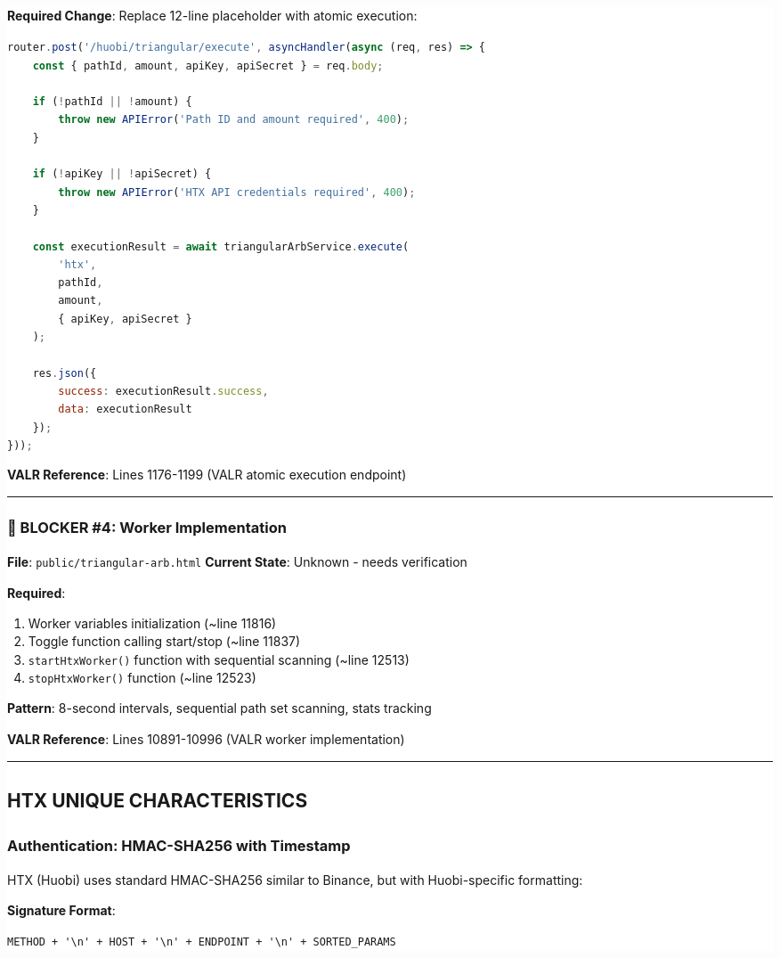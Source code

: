 **Required Change**: Replace 12-line placeholder with atomic execution:

```javascript
router.post('/huobi/triangular/execute', asyncHandler(async (req, res) => {
    const { pathId, amount, apiKey, apiSecret } = req.body;

    if (!pathId || !amount) {
        throw new APIError('Path ID and amount required', 400);
    }

    if (!apiKey || !apiSecret) {
        throw new APIError('HTX API credentials required', 400);
    }

    const executionResult = await triangularArbService.execute(
        'htx',
        pathId,
        amount,
        { apiKey, apiSecret }
    );

    res.json({
        success: executionResult.success,
        data: executionResult
    });
}));
```

**VALR Reference**: Lines 1176-1199 (VALR atomic execution endpoint)

---

### 🔴 BLOCKER #4: Worker Implementation
**File**: `public/triangular-arb.html`
**Current State**: Unknown - needs verification

**Required**:
1. Worker variables initialization (~line 11816)
2. Toggle function calling start/stop (~line 11837)
3. `startHtxWorker()` function with sequential scanning (~line 12513)
4. `stopHtxWorker()` function (~line 12523)

**Pattern**: 8-second intervals, sequential path set scanning, stats tracking

**VALR Reference**: Lines 10891-10996 (VALR worker implementation)

---

## HTX UNIQUE CHARACTERISTICS

### Authentication: HMAC-SHA256 with Timestamp
HTX (Huobi) uses standard HMAC-SHA256 similar to Binance, but with Huobi-specific formatting:

**Signature Format**:
```
METHOD + '\n' + HOST + '\n' + ENDPOINT + '\n' + SORTED_PARAMS
```
